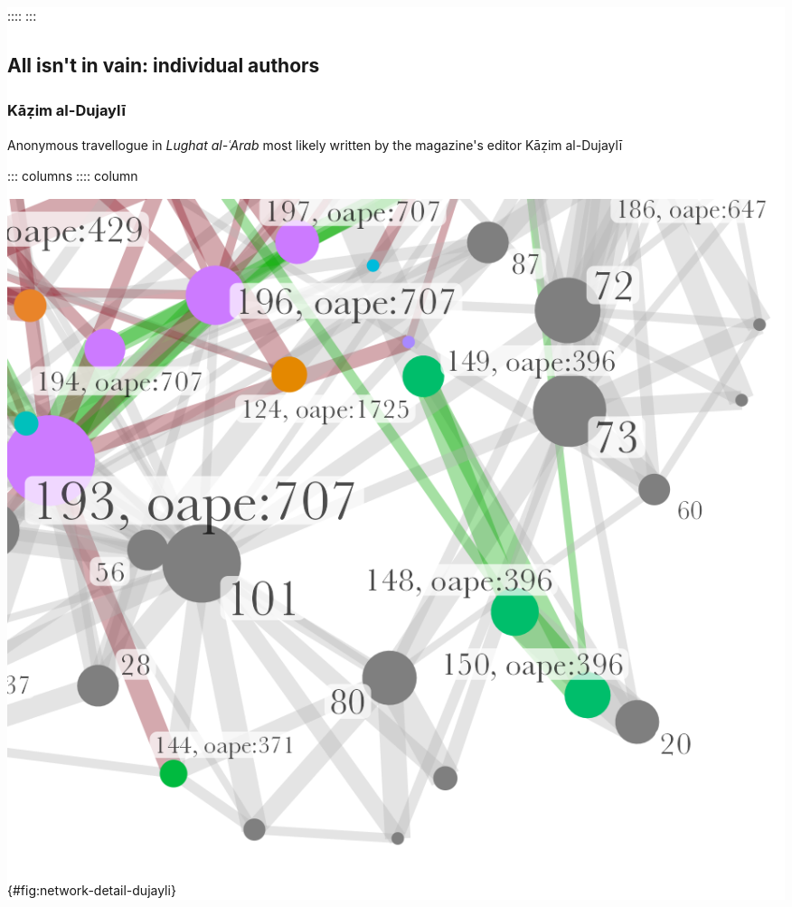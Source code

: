 ::::
:::

## All isn't in vain: individual authors
### Kāẓim al-Dujaylī

Anonymous travellogue in *Lughat al-ʿArab* most likely written by the magazine's editor Kāẓim al-Dujaylī

::: columns
:::: column

![Detail from @fig:network-author](../../assets/OpenArabicPE/stylometry/stylo_network-articles-size_degree-colour_author-oape_396.png){#fig:network-detail-dujayli}

